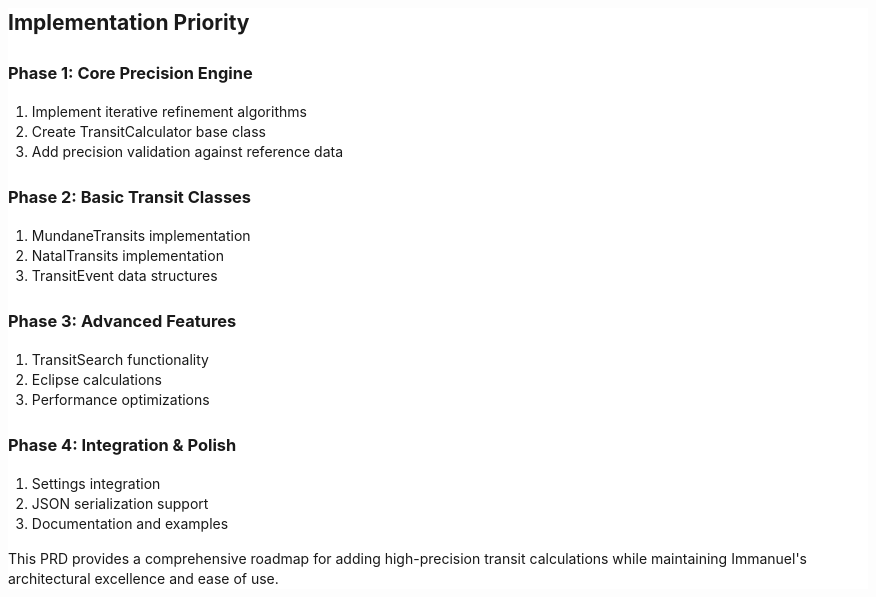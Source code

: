 ## Implementation Priority

### Phase 1: Core Precision Engine
1. Implement iterative refinement algorithms
2. Create TransitCalculator base class
3. Add precision validation against reference data

### Phase 2: Basic Transit Classes
1. MundaneTransits implementation
2. NatalTransits implementation
3. TransitEvent data structures

### Phase 3: Advanced Features
1. TransitSearch functionality
2. Eclipse calculations
3. Performance optimizations

### Phase 4: Integration & Polish
1. Settings integration
2. JSON serialization support
3. Documentation and examples

This PRD provides a comprehensive roadmap for adding high-precision transit calculations while maintaining Immanuel's architectural excellence and ease of use.
